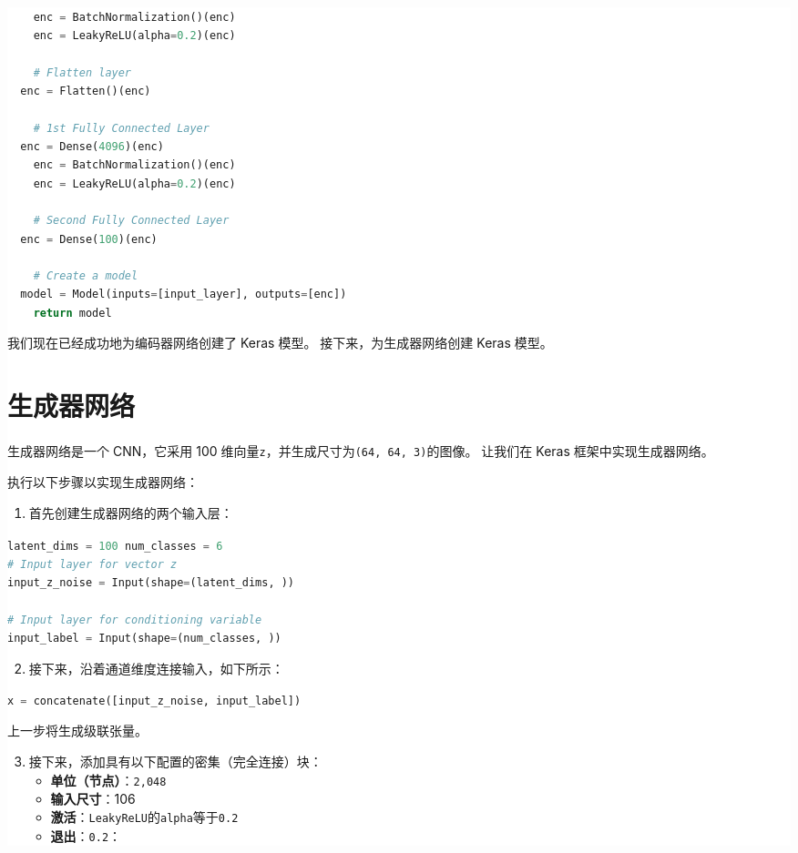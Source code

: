 ```py
    enc = BatchNormalization()(enc)
    enc = LeakyReLU(alpha=0.2)(enc)

    # Flatten layer
  enc = Flatten()(enc)

    # 1st Fully Connected Layer
  enc = Dense(4096)(enc)
    enc = BatchNormalization()(enc)
    enc = LeakyReLU(alpha=0.2)(enc)

    # Second Fully Connected Layer
  enc = Dense(100)(enc)

    # Create a model
  model = Model(inputs=[input_layer], outputs=[enc])
    return model
```

我们现在已经成功地为编码器网络创建了 Keras 模型。 接下来，为生成器网络创建 Keras 模型。





# 生成器网络



生成器网络是一个 CNN，它采用 100 维向量`z`，并生成尺寸为`(64, 64, 3)`的图像。 让我们在 Keras 框架中实现生成器网络。

执行以下步骤以实现生成器网络：

1.  首先创建生成器网络的两个输入层：

```py
latent_dims = 100 num_classes = 6 
# Input layer for vector z
input_z_noise = Input(shape=(latent_dims, ))

# Input layer for conditioning variable
input_label = Input(shape=(num_classes, ))
```

2.  接下来，沿着通道维度连接输入，如下所示：

```py
x = concatenate([input_z_noise, input_label])
```

上一步将生成级联张量。

3.  接下来，添加具有以下配置的密集（完全连接）块：
    *   **单位（节点）**：`2,048`
    *   **输入尺寸**：106
    *   **激活**：`LeakyReLU`的`alpha`等于``0.2``
    *   **退出**：`0.2`：

